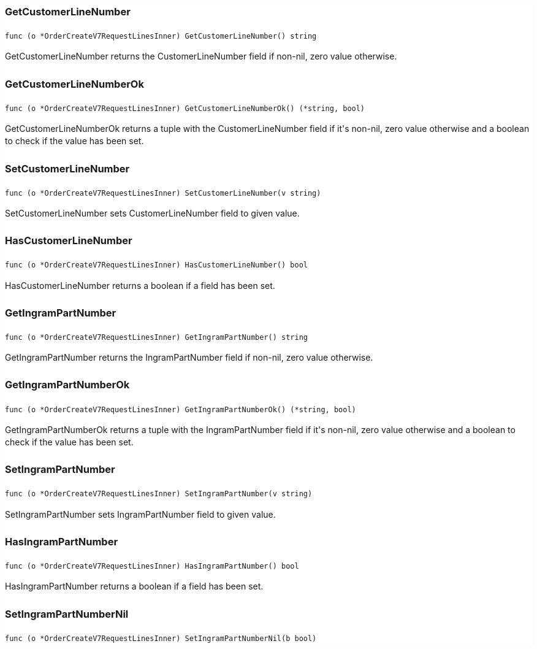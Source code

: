### GetCustomerLineNumber

`func (o *OrderCreateV7RequestLinesInner) GetCustomerLineNumber() string`

GetCustomerLineNumber returns the CustomerLineNumber field if non-nil, zero value otherwise.

### GetCustomerLineNumberOk

`func (o *OrderCreateV7RequestLinesInner) GetCustomerLineNumberOk() (*string, bool)`

GetCustomerLineNumberOk returns a tuple with the CustomerLineNumber field if it's non-nil, zero value otherwise
and a boolean to check if the value has been set.

### SetCustomerLineNumber

`func (o *OrderCreateV7RequestLinesInner) SetCustomerLineNumber(v string)`

SetCustomerLineNumber sets CustomerLineNumber field to given value.

### HasCustomerLineNumber

`func (o *OrderCreateV7RequestLinesInner) HasCustomerLineNumber() bool`

HasCustomerLineNumber returns a boolean if a field has been set.

### GetIngramPartNumber

`func (o *OrderCreateV7RequestLinesInner) GetIngramPartNumber() string`

GetIngramPartNumber returns the IngramPartNumber field if non-nil, zero value otherwise.

### GetIngramPartNumberOk

`func (o *OrderCreateV7RequestLinesInner) GetIngramPartNumberOk() (*string, bool)`

GetIngramPartNumberOk returns a tuple with the IngramPartNumber field if it's non-nil, zero value otherwise
and a boolean to check if the value has been set.

### SetIngramPartNumber

`func (o *OrderCreateV7RequestLinesInner) SetIngramPartNumber(v string)`

SetIngramPartNumber sets IngramPartNumber field to given value.

### HasIngramPartNumber

`func (o *OrderCreateV7RequestLinesInner) HasIngramPartNumber() bool`

HasIngramPartNumber returns a boolean if a field has been set.

### SetIngramPartNumberNil

`func (o *OrderCreateV7RequestLinesInner) SetIngramPartNumberNil(b bool)`
